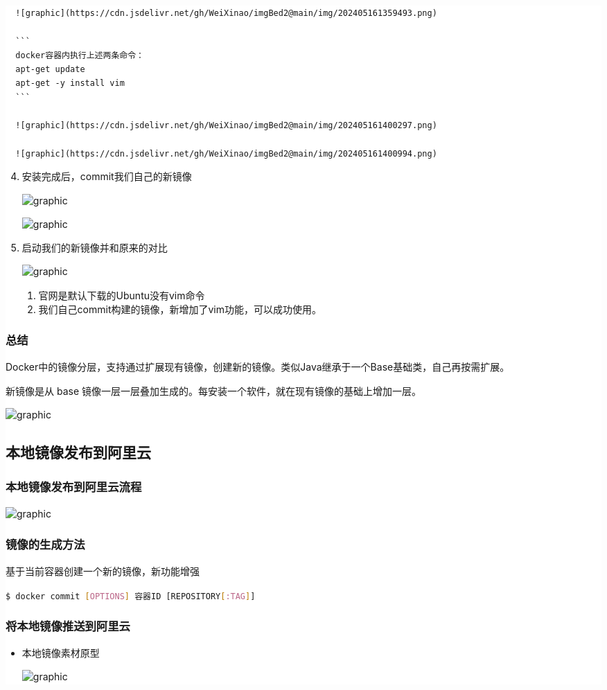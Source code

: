       ![graphic](https://cdn.jsdelivr.net/gh/WeiXinao/imgBed2@main/img/202405161359493.png)

      ```
      docker容器内执行上述两条命令：
      apt-get update
      apt-get -y install vim
      ```

      ![graphic](https://cdn.jsdelivr.net/gh/WeiXinao/imgBed2@main/img/202405161400297.png)

      ![graphic](https://cdn.jsdelivr.net/gh/WeiXinao/imgBed2@main/img/202405161400994.png)

   4. 安装完成后，commit我们自己的新镜像

      ![graphic](https://cdn.jsdelivr.net/gh/WeiXinao/imgBed2@main/img/202405161400773.png)

      ![graphic](https://cdn.jsdelivr.net/gh/WeiXinao/imgBed2@main/img/202405161401148.png)

   5. 启动我们的新镜像并和原来的对比

      ![graphic](https://cdn.jsdelivr.net/gh/WeiXinao/imgBed2@main/img/202405161402782.png)

      1. 官网是默认下载的Ubuntu没有vim命令
      2. 我们自己commit构建的镜像，新增加了vim功能，可以成功使用。

### 总结

Docker中的镜像分层，支持通过扩展现有镜像，创建新的镜像。类似Java继承于一个Base基础类，自己再按需扩展。

新镜像是从 base 镜像一层一层叠加生成的。每安装一个软件，就在现有镜像的基础上增加一层。

![graphic](https://cdn.jsdelivr.net/gh/WeiXinao/imgBed2@main/img/202405161403325.png)

## 本地镜像发布到阿里云

### 本地镜像发布到阿里云流程

![graphic](https://cdn.jsdelivr.net/gh/WeiXinao/imgBed2@main/img/202405161623139.png)

### 镜像的生成方法

基于当前容器创建一个新的镜像，新功能增强

```bash
$ docker commit [OPTIONS] 容器ID [REPOSITORY[:TAG]]
```

### 将本地镜像推送到阿里云

- 本地镜像素材原型

  ![graphic](https://cdn.jsdelivr.net/gh/WeiXinao/imgBed2@main/img/202405161627777.png)
